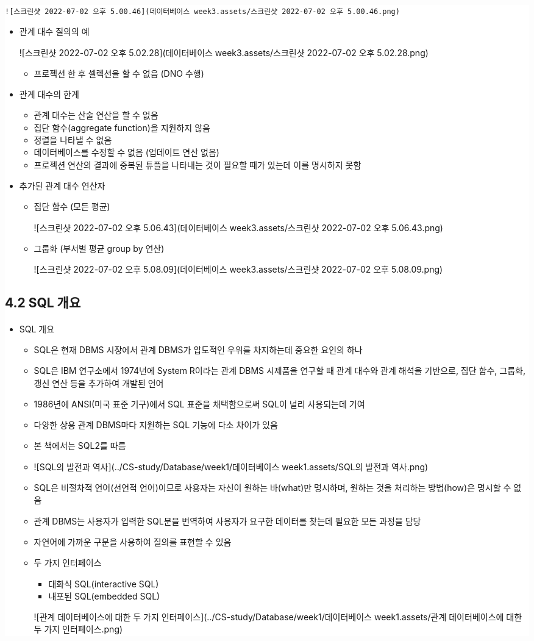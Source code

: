     ![스크린샷 2022-07-02 오후 5.00.46](데이터베이스 week3.assets/스크린샷 2022-07-02 오후 5.00.46.png)

- 관계 대수 질의의 예

  ![스크린샷 2022-07-02 오후 5.02.28](데이터베이스 week3.assets/스크린샷 2022-07-02 오후 5.02.28.png)

  - 프로젝션 한 후 셀렉션을 할 수 없음 (DNO 수행)

- 관계 대수의 한계

  - 관계 대수는 산술 연산을 할 수 없음
  - 집단 함수(aggregate function)을 지원하지 않음
  - 정렬을 나타낼 수 없음
  - 데이터베이스를 수정할 수 없음 (업데이트 연산 없음)
  - 프로젝션 연산의 결과에 중복된 튜플을 나타내는 것이 필요할 때가 있는데 이를 명시하지 못함

- 추가된 관계 대수 연산자

  - 집단 함수 (모든 평균)

    ![스크린샷 2022-07-02 오후 5.06.43](데이터베이스 week3.assets/스크린샷 2022-07-02 오후 5.06.43.png)

  - 그룹화 (부서별 평균 group by 연산)

    ![스크린샷 2022-07-02 오후 5.08.09](데이터베이스 week3.assets/스크린샷 2022-07-02 오후 5.08.09.png)



## 4.2 SQL 개요

- SQL 개요

  - SQL은 현재 DBMS 시장에서 관계 DBMS가 압도적인 우위를 차지하는데 중요한 요인의 하나

  - SQL은 IBM 연구소에서 1974년에 System R이라는 관계 DBMS 시제품을 연구할 때 관계 대수와 관계 해석을 기반으로, 집단 함수, 그룹화, 갱신 연산 등을 추가하여 개발된 언어

  - 1986년에 ANSI(미국 표준 기구)에서 SQL 표준을 채택함으로써 SQL이 널리 사용되는데 기여

  - 다양한 상용 관계 DBMS마다 지원하는 SQL 기능에 다소 차이가 있음

  - 본 책에서는 SQL2를 따름

  - ![SQL의 발전과 역사](../CS-study/Database/week1/데이터베이스 week1.assets/SQL의 발전과 역사.png)

  - SQL은 비절차적 언어(선언적 언어)이므로 사용자는 자신이 원하는 바(what)만 명시하며, 원하는 것을 처리하는 방법(how)은 명시할 수 없음

  - 관계 DBMS는 사용자가 입력한 SQL문을 번역하여 사용자가 요구한 데이터를 찾는데 필요한 모든 과정을 담당

  - 자연어에 가까운 구문을 사용하여 질의를 표현할 수 있음

  - 두 가지 인터페이스

    - 대화식 SQL(interactive SQL)
    - 내포된 SQL(embedded SQL)

    ![관계 데이터베이스에 대한 두 가지 인터페이스](../CS-study/Database/week1/데이터베이스 week1.assets/관계 데이터베이스에 대한 두 가지 인터페이스.png)
